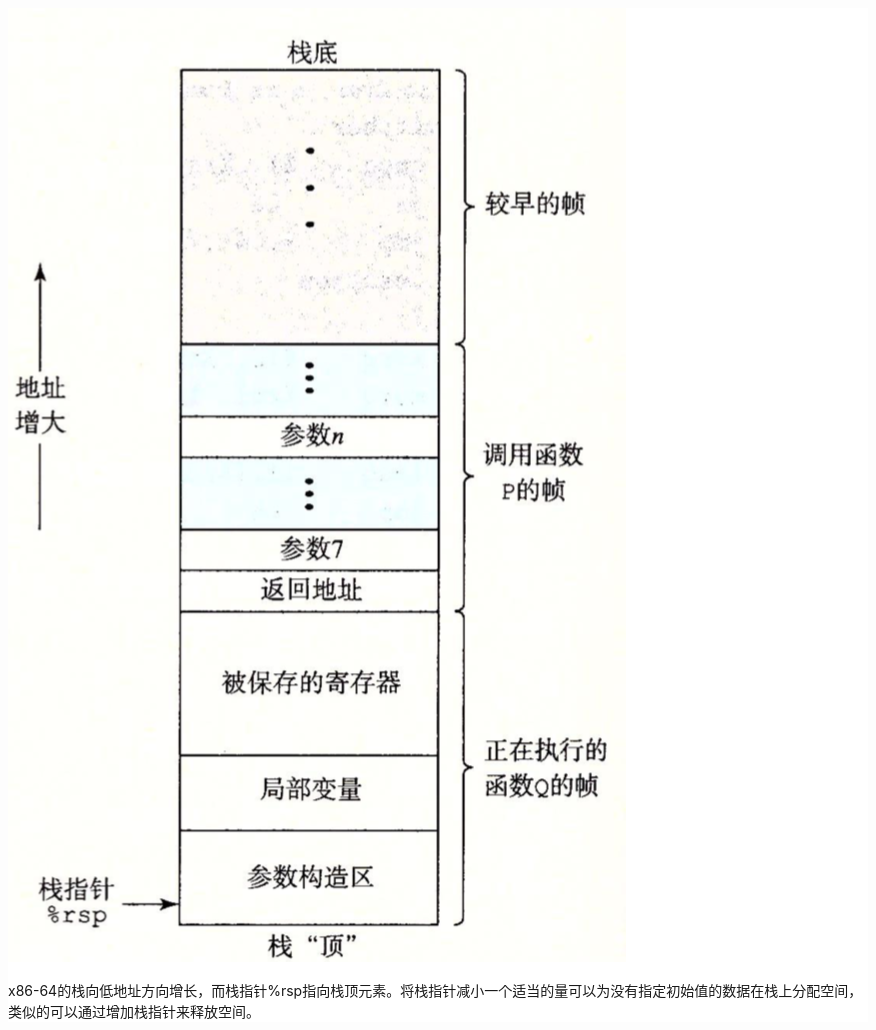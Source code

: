 ![](../images/cs/32.png)

x86-64的栈向低地址方向增长，而栈指针%rsp指向栈顶元素。将栈指针减小一个适当的量可以为没有指定初始值的数据在栈上分配空间，类似的可以通过增加栈指针来释放空间。
